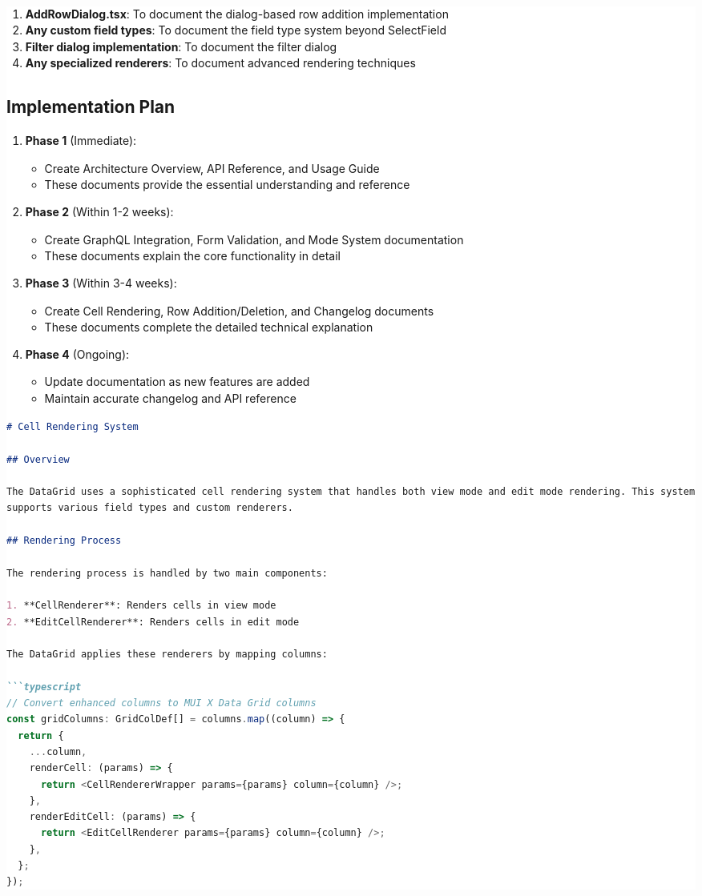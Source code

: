 1. **AddRowDialog.tsx**: To document the dialog-based row addition implementation
2. **Any custom field types**: To document the field type system beyond SelectField
3. **Filter dialog implementation**: To document the filter dialog
4. **Any specialized renderers**: To document advanced rendering techniques

## Implementation Plan

1. **Phase 1** (Immediate):
   - Create Architecture Overview, API Reference, and Usage Guide
   - These documents provide the essential understanding and reference

2. **Phase 2** (Within 1-2 weeks):
   - Create GraphQL Integration, Form Validation, and Mode System documentation
   - These documents explain the core functionality in detail

3. **Phase 3** (Within 3-4 weeks):
   - Create Cell Rendering, Row Addition/Deletion, and Changelog documents
   - These documents complete the detailed technical explanation

4. **Phase 4** (Ongoing):
   - Update documentation as new features are added
   - Maintain accurate changelog and API reference

```markdown
# Cell Rendering System

## Overview

The DataGrid uses a sophisticated cell rendering system that handles both view mode and edit mode rendering. This system supports various field types and custom renderers.

## Rendering Process

The rendering process is handled by two main components:

1. **CellRenderer**: Renders cells in view mode
2. **EditCellRenderer**: Renders cells in edit mode

The DataGrid applies these renderers by mapping columns:

```typescript
// Convert enhanced columns to MUI X Data Grid columns
const gridColumns: GridColDef[] = columns.map((column) => {
  return {
    ...column,
    renderCell: (params) => {
      return <CellRendererWrapper params={params} column={column} />;
    },
    renderEditCell: (params) => {
      return <EditCellRenderer params={params} column={column} />;
    },
  };
});
```

